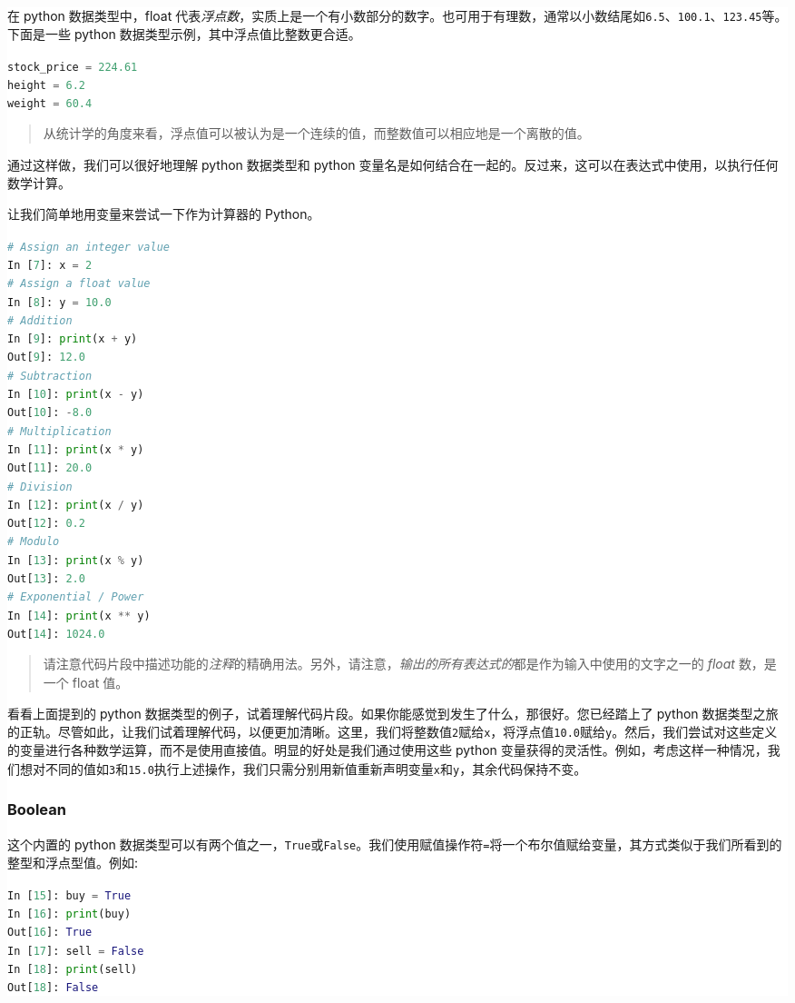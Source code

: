 在 python 数据类型中，float 代表*浮点数*，实质上是一个有小数部分的数字。也可用于有理数，通常以小数结尾如`6.5`、`100.1`、`123.45`等。下面是一些 python 数据类型示例，其中浮点值比整数更合适。

```py
stock_price = 224.61
height = 6.2
weight = 60.4

```

> 从统计学的角度来看，浮点值可以被认为是一个连续的值，而整数值可以相应地是一个离散的值。

通过这样做，我们可以很好地理解 python 数据类型和 python 变量名是如何结合在一起的。反过来，这可以在表达式中使用，以执行任何数学计算。

让我们简单地用变量来尝试一下作为计算器的 Python。

```py
# Assign an integer value
In [7]: x = 2
# Assign a float value
In [8]: y = 10.0
# Addition
In [9]: print(x + y)
Out[9]: 12.0
# Subtraction
In [10]: print(x - y)
Out[10]: -8.0
# Multiplication
In [11]: print(x * y)
Out[11]: 20.0
# Division
In [12]: print(x / y)
Out[12]: 0.2
# Modulo
In [13]: print(x % y)
Out[13]: 2.0
# Exponential / Power
In [14]: print(x ** y)
Out[14]: 1024.0

```

> 请注意代码片段中描述功能的*注释*的精确用法。另外，请注意，*输出的所有表达式的*都是作为输入中使用的文字之一的 *float* 数，是一个 float 值。

看看上面提到的 python 数据类型的例子，试着理解代码片段。如果你能感觉到发生了什么，那很好。您已经踏上了 python 数据类型之旅的正轨。尽管如此，让我们试着理解代码，以便更加清晰。这里，我们将整数值`2`赋给`x`，将浮点值`10.0`赋给`y`。然后，我们尝试对这些定义的变量进行各种数学运算，而不是使用直接值。明显的好处是我们通过使用这些 python 变量获得的灵活性。例如，考虑这样一种情况，我们想对不同的值如`3`和`15.0`执行上述操作，我们只需分别用新值重新声明变量`x`和`y`，其余代码保持不变。

### Boolean

这个内置的 python 数据类型可以有两个值之一，`True`或`False`。我们使用赋值操作符`=`将一个布尔值赋给变量，其方式类似于我们所看到的整型和浮点型值。例如:

```py
In [15]: buy = True
In [16]: print(buy)
Out[16]: True
In [17]: sell = False
In [18]: print(sell)
Out[18]: False

```
